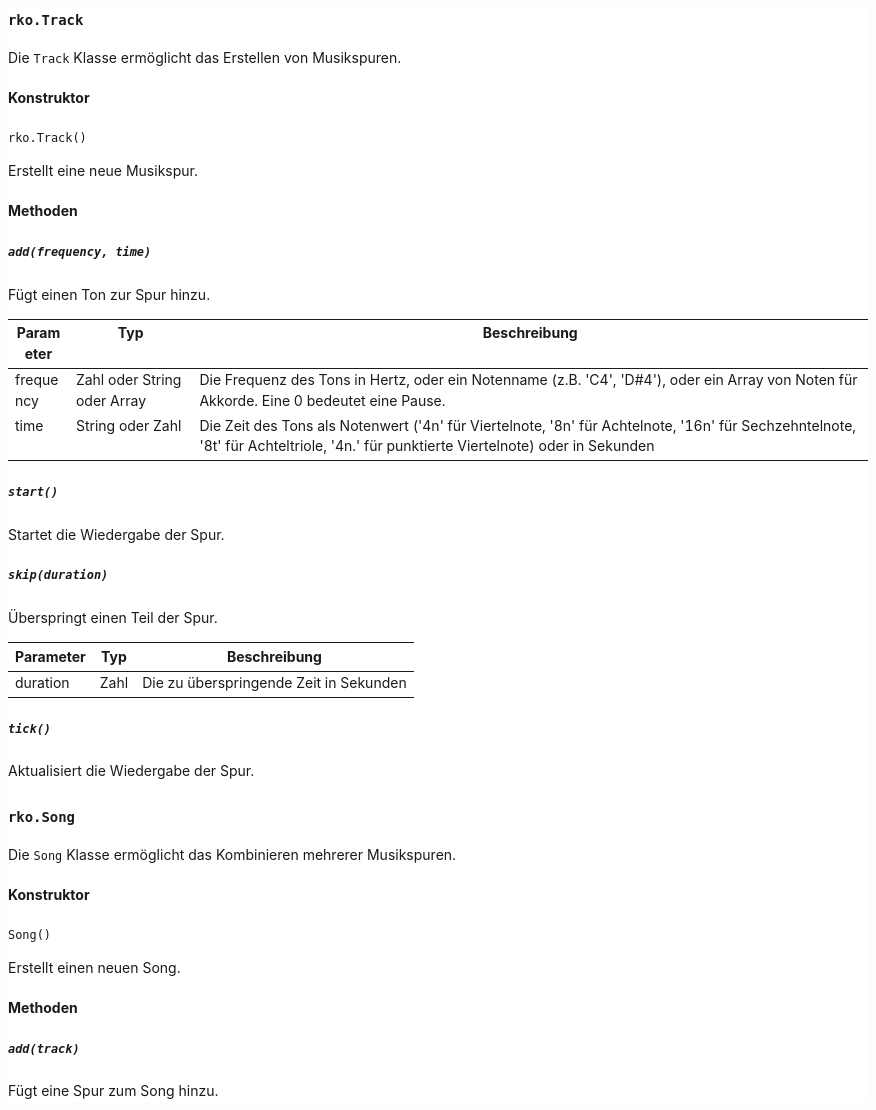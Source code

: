 ### `rko.Track`

Die `Track` Klasse ermöglicht das Erstellen von Musikspuren.

#### Konstruktor

```python
rko.Track()
```

Erstellt eine neue Musikspur.

#### Methoden

##### `add(frequency, time)`

Fügt einen Ton zur Spur hinzu.

| Parameter | Typ                         | Beschreibung                                                                                                                                                                     |
| --------- | --------------------------- | -------------------------------------------------------------------------------------------------------------------------------------------------------------------------------- |
| frequency | Zahl oder String oder Array | Die Frequenz des Tons in Hertz, oder ein Notenname (z.B. 'C4', 'D#4'), oder ein Array von Noten für Akkorde. Eine 0 bedeutet eine Pause.                                         |
| time      | String oder Zahl            | Die Zeit des Tons als Notenwert ('4n' für Viertelnote, '8n' für Achtelnote, '16n' für Sechzehntelnote, '8t' für Achteltriole, '4n.' für punktierte Viertelnote) oder in Sekunden |

##### `start()`

Startet die Wiedergabe der Spur.

##### `skip(duration)`

Überspringt einen Teil der Spur.

| Parameter | Typ  | Beschreibung                           |
| --------- | ---- | -------------------------------------- |
| duration  | Zahl | Die zu überspringende Zeit in Sekunden |

##### `tick()`

Aktualisiert die Wiedergabe der Spur.

### `rko.Song`

Die `Song` Klasse ermöglicht das Kombinieren mehrerer Musikspuren.

#### Konstruktor

```python
Song()
```

Erstellt einen neuen Song.

#### Methoden

##### `add(track)`

Fügt eine Spur zum Song hinzu.
